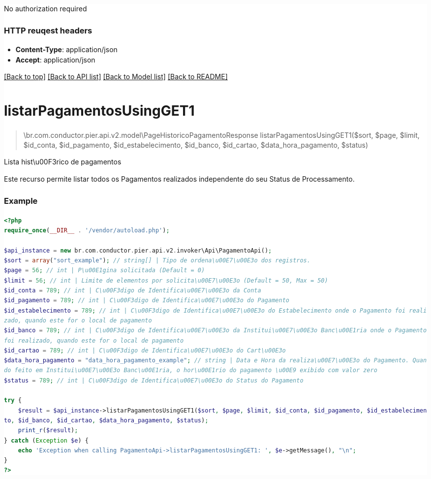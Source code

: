No authorization required

### HTTP reuqest headers

 - **Content-Type**: application/json
 - **Accept**: application/json

[[Back to top]](#) [[Back to API list]](../README.md#documentation-for-api-endpoints) [[Back to Model list]](../README.md#documentation-for-models) [[Back to README]](../README.md)

# **listarPagamentosUsingGET1**
> \br.com.conductor.pier.api.v2.model\PageHistoricoPagamentoResponse listarPagamentosUsingGET1($sort, $page, $limit, $id_conta, $id_pagamento, $id_estabelecimento, $id_banco, $id_cartao, $data_hora_pagamento, $status)

Lista hist\u00F3rico de pagamentos

Este recurso permite listar todos os Pagamentos realizados independente do seu Status de Processamento.

### Example 
```php
<?php
require_once(__DIR__ . '/vendor/autoload.php');

$api_instance = new br.com.conductor.pier.api.v2.invoker\Api\PagamentoApi();
$sort = array("sort_example"); // string[] | Tipo de ordena\u00E7\u00E3o dos registros.
$page = 56; // int | P\u00E1gina solicitada (Default = 0)
$limit = 56; // int | Limite de elementos por solicita\u00E7\u00E3o (Default = 50, Max = 50)
$id_conta = 789; // int | C\u00F3digo de Identifica\u00E7\u00E3o da Conta
$id_pagamento = 789; // int | C\u00F3digo de Identifica\u00E7\u00E3o do Pagamento
$id_estabelecimento = 789; // int | C\u00F3digo de Identifica\u00E7\u00E3o do Estabelecimento onde o Pagamento foi realizado, quando este for o local de pagamento
$id_banco = 789; // int | C\u00F3digo de Identifica\u00E7\u00E3o da Institui\u00E7\u00E3o Banc\u00E1ria onde o Pagamento foi realizado, quando este for o local de pagamento
$id_cartao = 789; // int | C\u00F3digo de Identifica\u00E7\u00E3o do Cart\u00E3o
$data_hora_pagamento = "data_hora_pagamento_example"; // string | Data e Hora da realiza\u00E7\u00E3o do Pagamento. Quando feito em Institui\u00E7\u00E3o Banc\u00E1ria, o hor\u00E1rio do pagamento \u00E9 exibido com valor zero
$status = 789; // int | C\u00F3digo de Identifica\u00E7\u00E3o do Status do Pagamento

try { 
    $result = $api_instance->listarPagamentosUsingGET1($sort, $page, $limit, $id_conta, $id_pagamento, $id_estabelecimento, $id_banco, $id_cartao, $data_hora_pagamento, $status);
    print_r($result);
} catch (Exception $e) {
    echo 'Exception when calling PagamentoApi->listarPagamentosUsingGET1: ', $e->getMessage(), "\n";
}
?>
```
